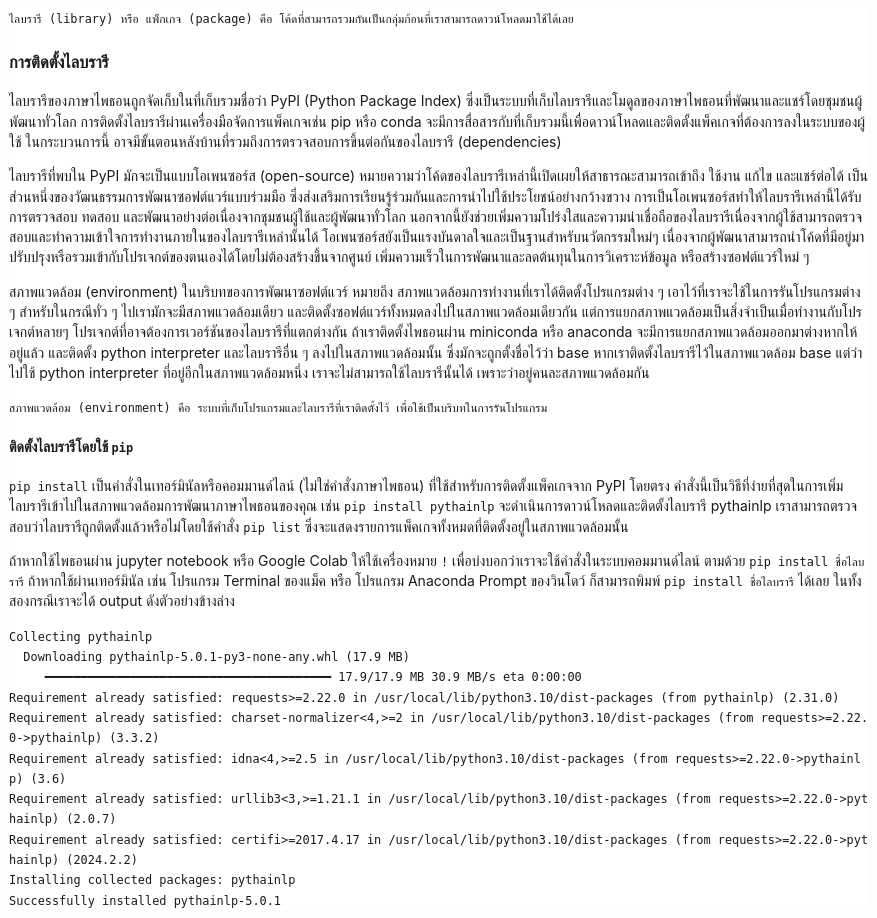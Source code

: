 ```{margin} คำศัพท์
ไลบรารี (library) หรือ แพ็กเกจ (package) คือ โค้ดที่สามารถรวมกันเป็นกลุ่มก้อนที่เราสามารถดาวน์โหลดมาใช้ได้เลย 
```

### การติดตั้งไลบรารี
ไลบรารีของภาษาไพธอนถูกจัดเก็บในที่เก็บรวมชื่อว่า PyPI (Python Package Index) ซึ่งเป็นระบบที่เก็บไลบรารีและโมดูลของภาษาไพธอนที่พัฒนาและแชร์โดยชุมชนผู้พัฒนาทั่วโลก การติดตั้งไลบรารีผ่านเครื่องมือจัดการแพ็คเกจเช่น pip หรือ conda จะมีการสื่อสารกับที่เก็บรวมนี้เพื่อดาวน์โหลดและติดตั้งแพ็คเกจที่ต้องการลงในระบบของผู้ใช้ ในกระบวนการนี้ อาจมีขั้นตอนหลังบ้านที่รวมถึงการตรวจสอบการขึ้นต่อกันของไลบรารี (dependencies) 

ไลบรารีที่พบใน PyPI มักจะเป็นแบบโอเพนซอร์ส (open-source) หมายความว่าโค้ดของไลบรารีเหล่านี้เปิดเผยให้สาธารณะสามารถเข้าถึง ใช้งาน แก้ไข และแชร์ต่อได้ เป็นส่วนหนึ่งของวัฒนธรรมการพัฒนาซอฟต์แวร์แบบร่วมมือ ซึ่งส่งเสริมการเรียนรู้ร่วมกันและการนำไปใช้ประโยชน์อย่างกว้างขวาง การเป็นโอเพนซอร์สทำให้ไลบรารีเหล่านี้ได้รับการตรวจสอบ ทดสอบ และพัฒนาอย่างต่อเนื่องจากชุมชนผู้ใช้และผู้พัฒนาทั่วโลก นอกจากนี้ยังช่วยเพิ่มความโปร่งใสและความน่าเชื่อถือของไลบรารีเนื่องจากผู้ใช้สามารถตรวจสอบและทำความเข้าใจการทำงานภายในของไลบรารีเหล่านั้นได้ โอเพนซอร์สยังเป็นแรงบันดาลใจและเป็นฐานสำหรับนวัตกรรมใหม่ๆ เนื่องจากผู้พัฒนาสามารถนำโค้ดที่มีอยู่มาปรับปรุงหรือรวมเข้ากับโปรเจกต์ของตนเองได้โดยไม่ต้องสร้างขึ้นจากศูนย์ เพิ่มความเร็วในการพัฒนาและลดต้นทุนในการวิเคราะห์ข้อมูล หรือสร้างซอฟต์แวร์ใหม่ ๆ

สภาพแวดล้อม (environment) ในบริบทของการพัฒนาซอฟต์แวร์ หมายถึง สภาพแวดล้อมการทำงานที่เราได้ติดตั้งโปรแกรมต่าง ๆ เอาไว้ที่เราจะใช้ในการรันโปรแกรมต่าง ๆ สำหรับในกรณีทั่ว ๆ ไปเรามักจะมีสภาพแวดล้อมเดียว และติดตั้งซอฟต์แวร์ทั้งหมดลงไปในสภาพแวดล้อมเดียวกัน แต่การแยกสภาพแวดล้อมเป็นสิ่งจำเป็นเมื่อทำงานกับโปรเจกต์หลายๆ โปรเจกต์ที่อาจต้องการเวอร์ชันของไลบรารีที่แตกต่างกัน ถ้าเราติดตั้งไพธอนผ่าน miniconda หรือ anaconda จะมีการแยกสภาพแวดล้อมออกมาต่างหากให้อยู่แล้ว และติดตั้ง python interpreter และไลบรารีอื่น ๆ ลงไปในสภาพแวดล้อมนั้น ซึ่งมักจะถูกตั้งชื่อไว้ว่า base หากเราติดตั้งไลบรารีไว้ในสภาพแวดล้อม base แต่ว่าไปใช้ python interpreter ที่อยู่อีกในสภาพแวดล้อมหนึ่ง เราจะไม่สามารถใช้ไลบรารีนั้นได้ เพราะว่าอยู่คนละสภาพแวดล้อมกัน 

```{margin} คำศัพท์
สภาพแวดล้อม (environment) คือ ระบบที่เก็บโปรแกรมและไลบรารีที่เราติดตั้งไว้ เพื่อใช้เป็นบริบทในการรันโปรแกรม 
```

#### ติดตั้งไลบรารีโดยใช้ `pip`

`pip install` เป็นคำสั่งในเทอร์มินัลหรือคอมมานด์ไลน์ (ไม่ใช่คำสั่งภาษาไพธอน) ที่ใช้สำหรับการติดตั้งแพ็คเกจจาก PyPI โดยตรง คำสั่งนี้เป็นวิธีที่ง่ายที่สุดในการเพิ่มไลบรารีเข้าไปในสภาพแวดล้อมการพัฒนาภาษาไพธอนของคุณ เช่น `pip install pythainlp` จะดำเนินการดาวน์โหลดและติดตั้งไลบรารี pythainlp เราสามารถตรวจสอบว่าไลบรารีถูกติดตั้งแล้วหรือไม่โดยใช้คำสั่ง `pip list` ซึ่งจะแสดงรายการแพ็คเกจทั้งหมดที่ติดตั้งอยู่ในสภาพแวดล้อมนั้น

ถ้าหากใช้ไพธอนผ่าน jupyter notebook หรือ Google Colab ให้ใช้เครื่องหมาย `!` เพื่อบ่งบอกว่าเราจะใช้คำสั่งในระบบคอมมานด์ไลน์ ตามด้วย `pip install ชื่อไลบรารี` ถ้าหากใช้ผ่านเทอร์มินัล เช่น โปรแกรม Terminal ของแม็ค หรือ โปรแกรม Anaconda Prompt ของวินโดว์ ก็สามารถพิมพ์ `pip install ชื่อไลบรารี` ได้เลย ในทั้งสองกรณีเราจะได้ output ดังตัวอย่างข้างล่าง 
```
Collecting pythainlp
  Downloading pythainlp-5.0.1-py3-none-any.whl (17.9 MB)
     ━━━━━━━━━━━━━━━━━━━━━━━━━━━━━━━━━━━━━━━━ 17.9/17.9 MB 30.9 MB/s eta 0:00:00
Requirement already satisfied: requests>=2.22.0 in /usr/local/lib/python3.10/dist-packages (from pythainlp) (2.31.0)
Requirement already satisfied: charset-normalizer<4,>=2 in /usr/local/lib/python3.10/dist-packages (from requests>=2.22.0->pythainlp) (3.3.2)
Requirement already satisfied: idna<4,>=2.5 in /usr/local/lib/python3.10/dist-packages (from requests>=2.22.0->pythainlp) (3.6)
Requirement already satisfied: urllib3<3,>=1.21.1 in /usr/local/lib/python3.10/dist-packages (from requests>=2.22.0->pythainlp) (2.0.7)
Requirement already satisfied: certifi>=2017.4.17 in /usr/local/lib/python3.10/dist-packages (from requests>=2.22.0->pythainlp) (2024.2.2)
Installing collected packages: pythainlp
Successfully installed pythainlp-5.0.1
```